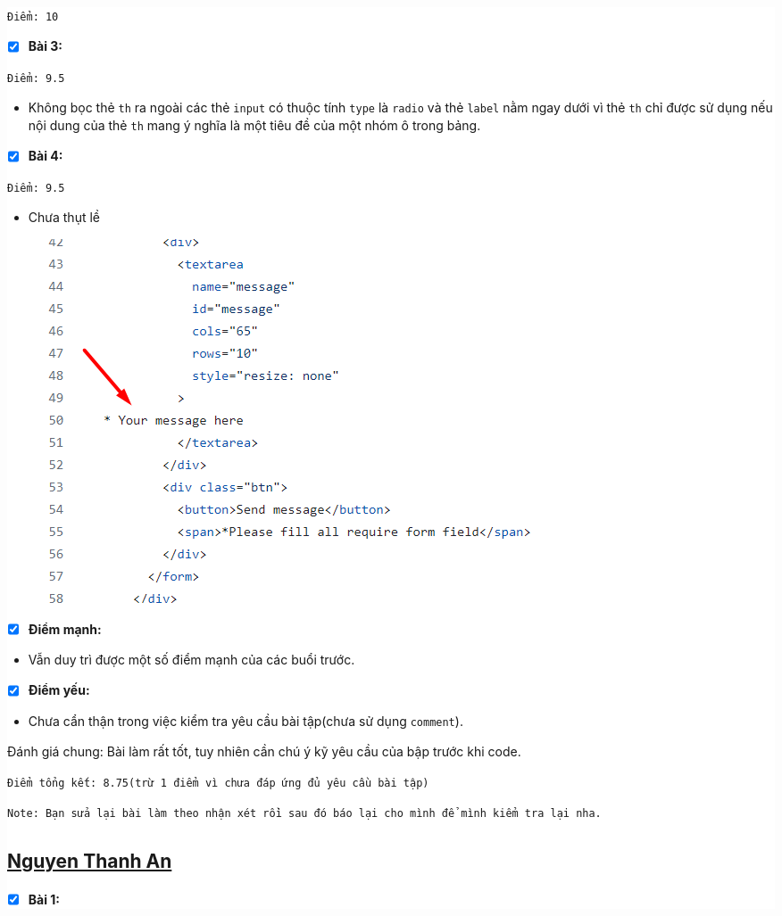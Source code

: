 `Điểm: 10`

- [x] **Bài 3:**

`Điểm: 9.5`

- Không bọc thẻ `th` ra ngoài các thẻ `input` có thuộc tính `type` là `radio` và thẻ `label` nằm ngay dưới vì thẻ `th` chỉ được sử dụng nếu nội dung của thẻ `th` mang ý nghĩa là một tiêu đề của một nhóm ô trong bảng.

- [x] **Bài 4:**

`Điểm: 9.5`

- Chưa thụt lề

  ![alt text](./images/VTA_01.png)

- [x] **Điểm mạnh:**

- Vẫn duy trì được một số điểm mạnh của các buổi trước.

- [x] **Điểm yếu:**

- Chưa cẩn thận trong việc kiểm tra yêu cầu bài tập(chưa sử dụng `comment`).

Đánh giá chung: Bài làm rất tốt, tuy nhiên cần chú ý kỹ yêu cầu của bập trước khi code.

`Điểm tổng kết: 8.75(trừ 1 điểm vì chưa đáp ứng đủ yêu cầu bài tập)`

`Note: Bạn sửa lại bài làm theo nhận xét rồi sau đó báo lại cho mình để mình kiểm tra lại nha.`

## [Nguyen Thanh An](https://ann573.github.io/f8-fullstack-k10/BTVN/Day3/index.html)

- [x] **Bài 1:**
